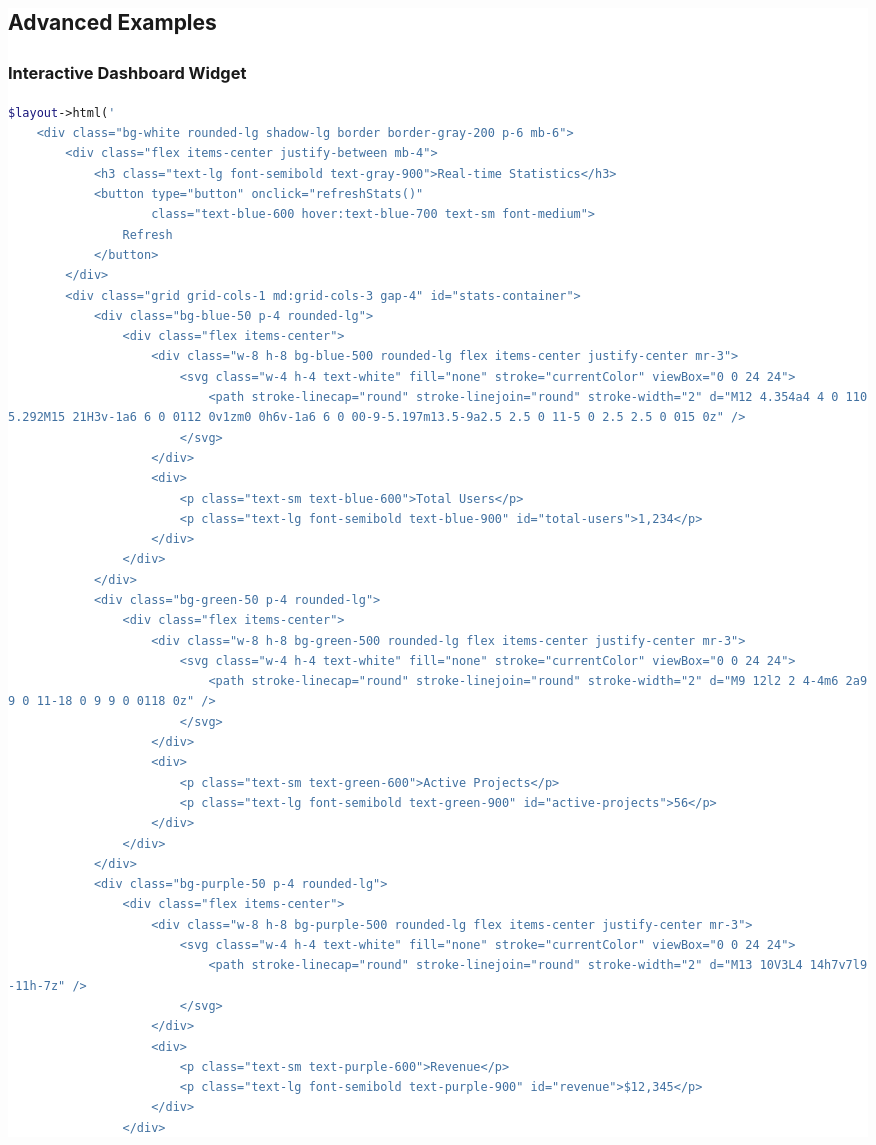 ## Advanced Examples

### Interactive Dashboard Widget

```php
$layout->html('
    <div class="bg-white rounded-lg shadow-lg border border-gray-200 p-6 mb-6">
        <div class="flex items-center justify-between mb-4">
            <h3 class="text-lg font-semibold text-gray-900">Real-time Statistics</h3>
            <button type="button" onclick="refreshStats()" 
                    class="text-blue-600 hover:text-blue-700 text-sm font-medium">
                Refresh
            </button>
        </div>
        <div class="grid grid-cols-1 md:grid-cols-3 gap-4" id="stats-container">
            <div class="bg-blue-50 p-4 rounded-lg">
                <div class="flex items-center">
                    <div class="w-8 h-8 bg-blue-500 rounded-lg flex items-center justify-center mr-3">
                        <svg class="w-4 h-4 text-white" fill="none" stroke="currentColor" viewBox="0 0 24 24">
                            <path stroke-linecap="round" stroke-linejoin="round" stroke-width="2" d="M12 4.354a4 4 0 110 5.292M15 21H3v-1a6 6 0 0112 0v1zm0 0h6v-1a6 6 0 00-9-5.197m13.5-9a2.5 2.5 0 11-5 0 2.5 2.5 0 015 0z" />
                        </svg>
                    </div>
                    <div>
                        <p class="text-sm text-blue-600">Total Users</p>
                        <p class="text-lg font-semibold text-blue-900" id="total-users">1,234</p>
                    </div>
                </div>
            </div>
            <div class="bg-green-50 p-4 rounded-lg">
                <div class="flex items-center">
                    <div class="w-8 h-8 bg-green-500 rounded-lg flex items-center justify-center mr-3">
                        <svg class="w-4 h-4 text-white" fill="none" stroke="currentColor" viewBox="0 0 24 24">
                            <path stroke-linecap="round" stroke-linejoin="round" stroke-width="2" d="M9 12l2 2 4-4m6 2a9 9 0 11-18 0 9 9 0 0118 0z" />
                        </svg>
                    </div>
                    <div>
                        <p class="text-sm text-green-600">Active Projects</p>
                        <p class="text-lg font-semibold text-green-900" id="active-projects">56</p>
                    </div>
                </div>
            </div>
            <div class="bg-purple-50 p-4 rounded-lg">
                <div class="flex items-center">
                    <div class="w-8 h-8 bg-purple-500 rounded-lg flex items-center justify-center mr-3">
                        <svg class="w-4 h-4 text-white" fill="none" stroke="currentColor" viewBox="0 0 24 24">
                            <path stroke-linecap="round" stroke-linejoin="round" stroke-width="2" d="M13 10V3L4 14h7v7l9-11h-7z" />
                        </svg>
                    </div>
                    <div>
                        <p class="text-sm text-purple-600">Revenue</p>
                        <p class="text-lg font-semibold text-purple-900" id="revenue">$12,345</p>
                    </div>
                </div>
```